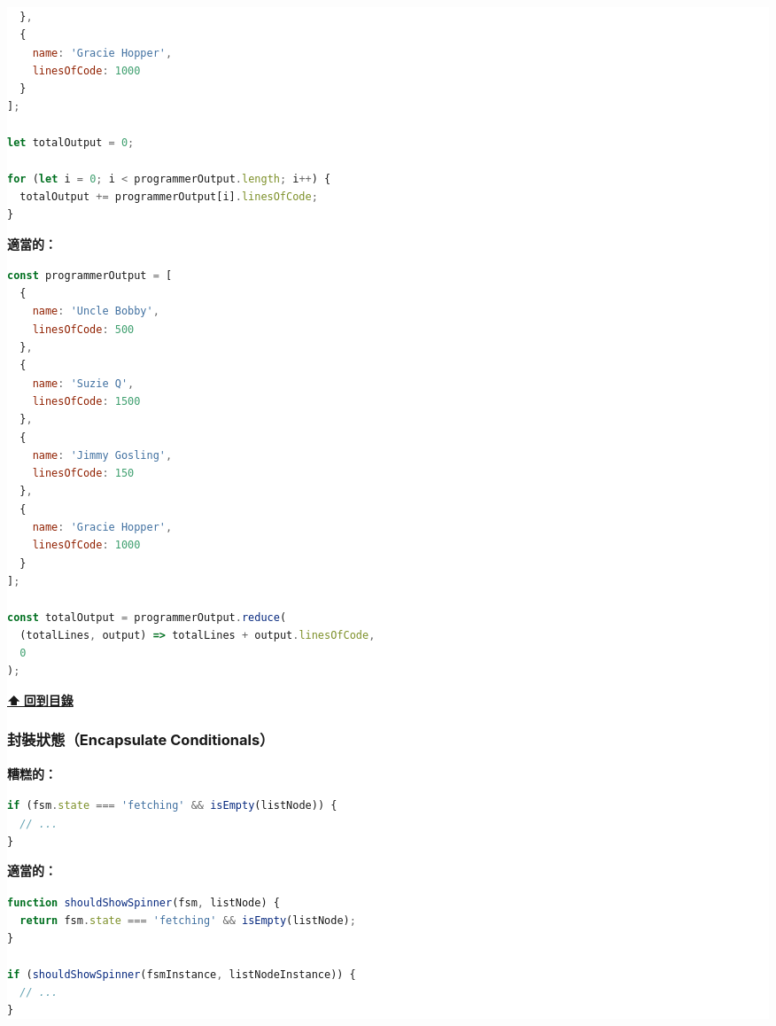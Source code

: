 ```javascript
  },
  {
    name: 'Gracie Hopper',
    linesOfCode: 1000
  }
];

let totalOutput = 0;

for (let i = 0; i < programmerOutput.length; i++) {
  totalOutput += programmerOutput[i].linesOfCode;
}
```

**適當的：**
```javascript
const programmerOutput = [
  {
    name: 'Uncle Bobby',
    linesOfCode: 500
  },
  {
    name: 'Suzie Q',
    linesOfCode: 1500
  },
  {
    name: 'Jimmy Gosling',
    linesOfCode: 150
  },
  {
    name: 'Gracie Hopper',
    linesOfCode: 1000
  }
];

const totalOutput = programmerOutput.reduce(
  (totalLines, output) => totalLines + output.linesOfCode,
  0
);
```

**[⬆ 回到目錄](#目錄table-of-contents)**

### 封裝狀態（Encapsulate Conditionals）

**糟糕的：**
```javascript
if (fsm.state === 'fetching' && isEmpty(listNode)) {
  // ...
}
```

**適當的：**
```javascript
function shouldShowSpinner(fsm, listNode) {
  return fsm.state === 'fetching' && isEmpty(listNode);
}

if (shouldShowSpinner(fsmInstance, listNodeInstance)) {
  // ...
}
```
